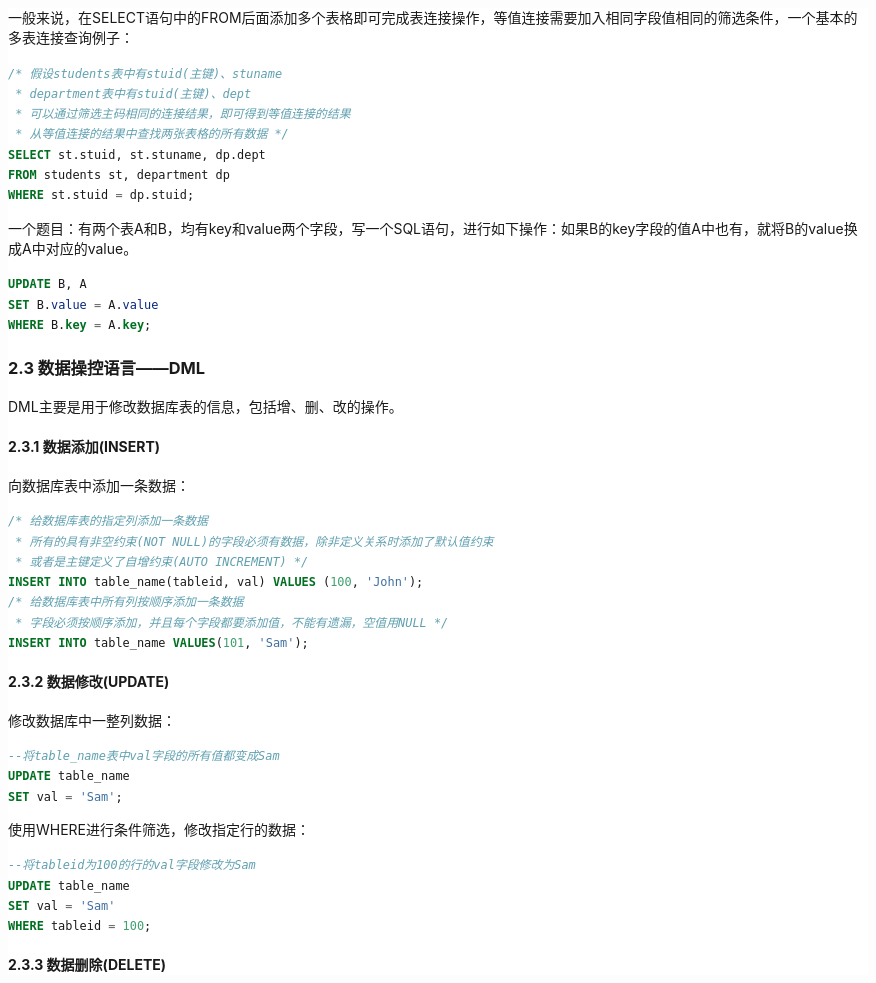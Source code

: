 一般来说，在SELECT语句中的FROM后面添加多个表格即可完成表连接操作，等值连接需要加入相同字段值相同的筛选条件，一个基本的多表连接查询例子：

```SQL
/* 假设students表中有stuid(主键)、stuname
 * department表中有stuid(主键)、dept
 * 可以通过筛选主码相同的连接结果，即可得到等值连接的结果
 * 从等值连接的结果中查找两张表格的所有数据 */
SELECT st.stuid, st.stuname, dp.dept
FROM students st, department dp
WHERE st.stuid = dp.stuid;
```

一个题目：有两个表A和B，均有key和value两个字段，写一个SQL语句，进行如下操作：如果B的key字段的值A中也有，就将B的value换成A中对应的value。

```SQL
UPDATE B, A
SET B.value = A.value
WHERE B.key = A.key;
```

### 2.3 数据操控语言——DML

DML主要是用于修改数据库表的信息，包括增、删、改的操作。

#### 2.3.1 数据添加(INSERT)

向数据库表中添加一条数据：

```SQL
/* 给数据库表的指定列添加一条数据
 * 所有的具有非空约束(NOT NULL)的字段必须有数据，除非定义关系时添加了默认值约束
 * 或者是主键定义了自增约束(AUTO INCREMENT) */
INSERT INTO table_name(tableid, val) VALUES (100, 'John');
/* 给数据库表中所有列按顺序添加一条数据
 * 字段必须按顺序添加，并且每个字段都要添加值，不能有遗漏，空值用NULL */
INSERT INTO table_name VALUES(101, 'Sam');
```

#### 2.3.2 数据修改(UPDATE)

修改数据库中一整列数据：

```SQL
--将table_name表中val字段的所有值都变成Sam
UPDATE table_name
SET val = 'Sam';
```

使用WHERE进行条件筛选，修改指定行的数据：

```SQL
--将tableid为100的行的val字段修改为Sam
UPDATE table_name
SET val = 'Sam'
WHERE tableid = 100;
```

#### 2.3.3 数据删除(DELETE)
